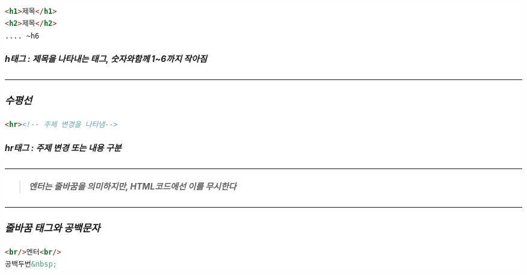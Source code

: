```html
<h1>제목</h1>
<h2>제목</h2>
.... ~h6
```
##### h태그 : 제목을 나타내는 태그, 숫자와함께 1~6까지 작아짐
---
### ***수평선***
```html
<hr><!-- 주제 변경을 나타냄-->
```
##### hr태그 : 주제 변경 또는 내용 구분
---
>##### 엔터는 줄바꿈을 의미하지만, HTML코드에선 이를 무시한다
---
### ***줄바꿈 태그와 공백문자***
```HTML
<br/>엔터<br/>
공백두번&nbsp;
```
